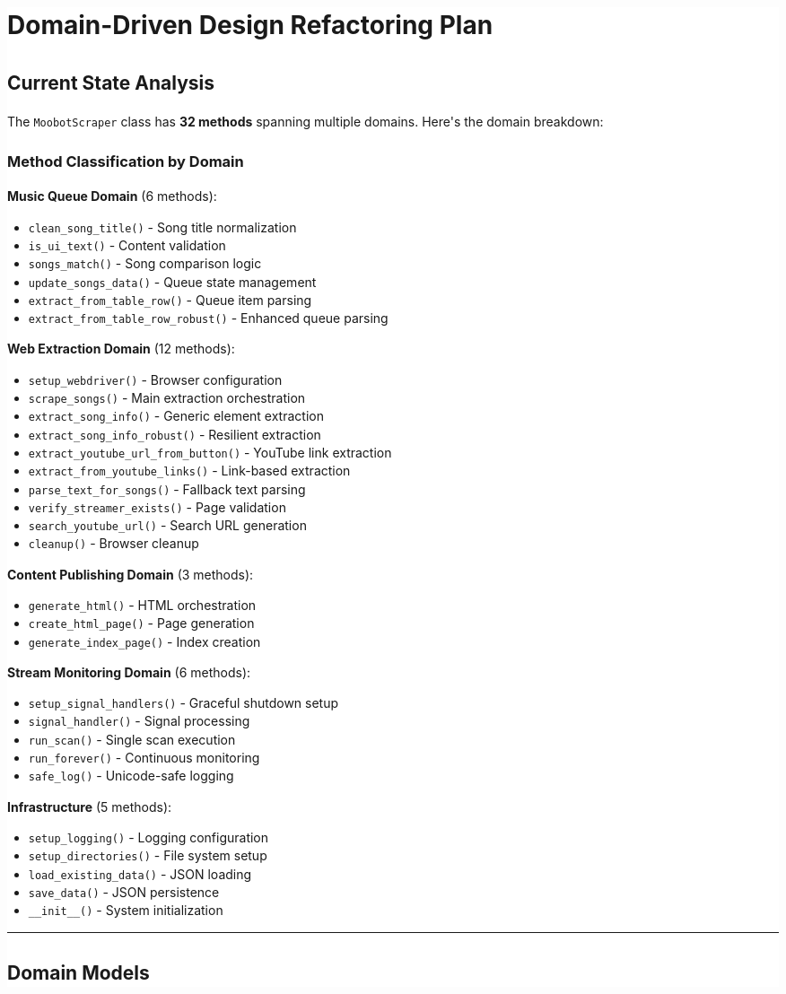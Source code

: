 # Domain-Driven Design Refactoring Plan

## Current State Analysis

The `MoobotScraper` class has **32 methods** spanning multiple domains. Here's the domain breakdown:

### Method Classification by Domain

**Music Queue Domain** (6 methods):
- `clean_song_title()` - Song title normalization
- `is_ui_text()` - Content validation
- `songs_match()` - Song comparison logic
- `update_songs_data()` - Queue state management
- `extract_from_table_row()` - Queue item parsing
- `extract_from_table_row_robust()` - Enhanced queue parsing

**Web Extraction Domain** (12 methods):
- `setup_webdriver()` - Browser configuration
- `scrape_songs()` - Main extraction orchestration
- `extract_song_info()` - Generic element extraction
- `extract_song_info_robust()` - Resilient extraction
- `extract_youtube_url_from_button()` - YouTube link extraction
- `extract_from_youtube_links()` - Link-based extraction
- `parse_text_for_songs()` - Fallback text parsing
- `verify_streamer_exists()` - Page validation
- `search_youtube_url()` - Search URL generation
- `cleanup()` - Browser cleanup

**Content Publishing Domain** (3 methods):
- `generate_html()` - HTML orchestration
- `create_html_page()` - Page generation
- `generate_index_page()` - Index creation

**Stream Monitoring Domain** (6 methods):
- `setup_signal_handlers()` - Graceful shutdown setup
- `signal_handler()` - Signal processing
- `run_scan()` - Single scan execution
- `run_forever()` - Continuous monitoring
- `safe_log()` - Unicode-safe logging

**Infrastructure** (5 methods):
- `setup_logging()` - Logging configuration
- `setup_directories()` - File system setup
- `load_existing_data()` - JSON loading
- `save_data()` - JSON persistence
- `__init__()` - System initialization

---

## Domain Models

